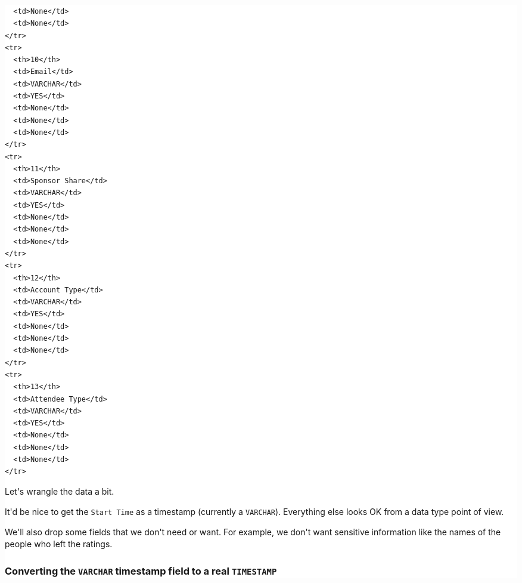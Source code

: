       <td>None</td>
      <td>None</td>
    </tr>
    <tr>
      <th>10</th>
      <td>Email</td>
      <td>VARCHAR</td>
      <td>YES</td>
      <td>None</td>
      <td>None</td>
      <td>None</td>
    </tr>
    <tr>
      <th>11</th>
      <td>Sponsor Share</td>
      <td>VARCHAR</td>
      <td>YES</td>
      <td>None</td>
      <td>None</td>
      <td>None</td>
    </tr>
    <tr>
      <th>12</th>
      <td>Account Type</td>
      <td>VARCHAR</td>
      <td>YES</td>
      <td>None</td>
      <td>None</td>
      <td>None</td>
    </tr>
    <tr>
      <th>13</th>
      <td>Attendee Type</td>
      <td>VARCHAR</td>
      <td>YES</td>
      <td>None</td>
      <td>None</td>
      <td>None</td>
    </tr>
  </tbody>
</table>
</div>



Let's wrangle the data a bit. 

It'd be nice to get the `Start Time` as a timestamp (currently a `VARCHAR`). Everything else looks OK from a data type point of view. 

We'll also drop some fields that we don't need or want. For example, we don't want sensitive information like the names of the people who left the ratings.

### Converting the `VARCHAR` timestamp field to a real `TIMESTAMP`
